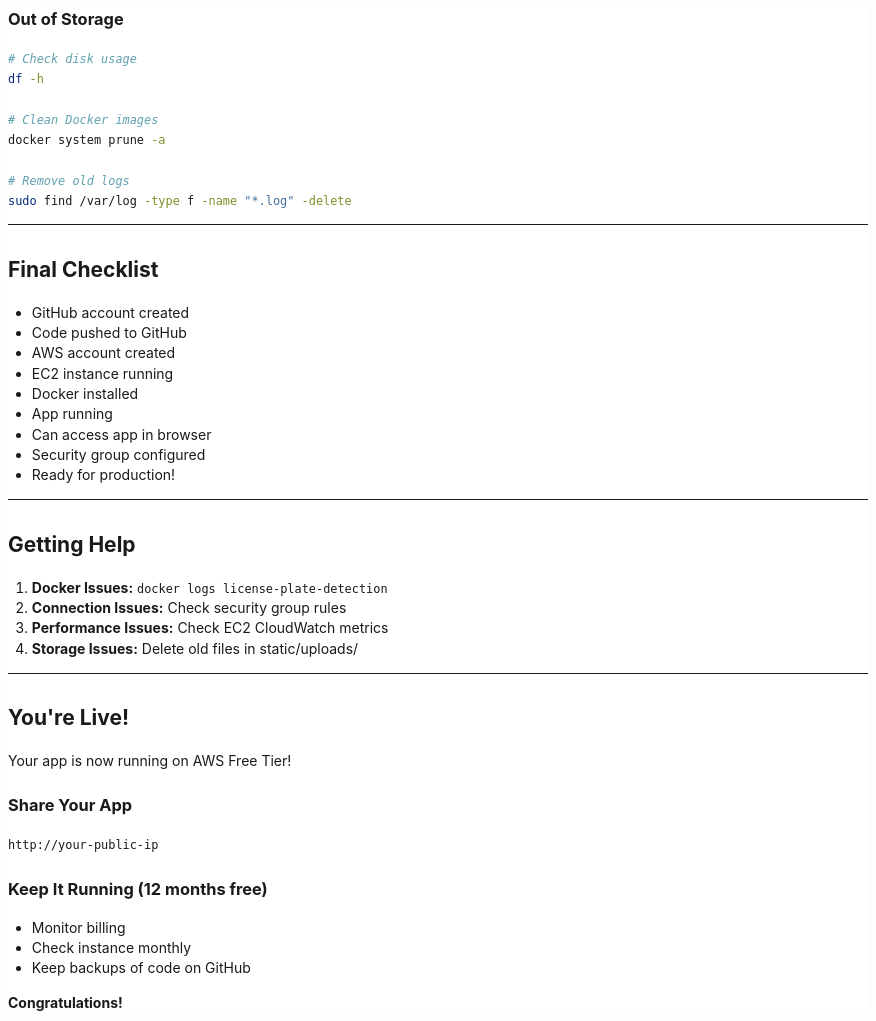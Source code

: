 ### Out of Storage
```bash
# Check disk usage
df -h

# Clean Docker images
docker system prune -a

# Remove old logs
sudo find /var/log -type f -name "*.log" -delete
```

---

##  Final Checklist

-  GitHub account created
-  Code pushed to GitHub
-  AWS account created
-  EC2 instance running
-  Docker installed
-  App running
-  Can access app in browser
-  Security group configured
-  Ready for production!

---

##  Getting Help

1. **Docker Issues:** `docker logs license-plate-detection`
2. **Connection Issues:** Check security group rules
3. **Performance Issues:** Check EC2 CloudWatch metrics
4. **Storage Issues:** Delete old files in static/uploads/

---

##  You're Live!

Your app is now running on AWS Free Tier!

### Share Your App
```
http://your-public-ip
```

### Keep It Running (12 months free)
- Monitor billing
- Check instance monthly
- Keep backups of code on GitHub

**Congratulations!** 